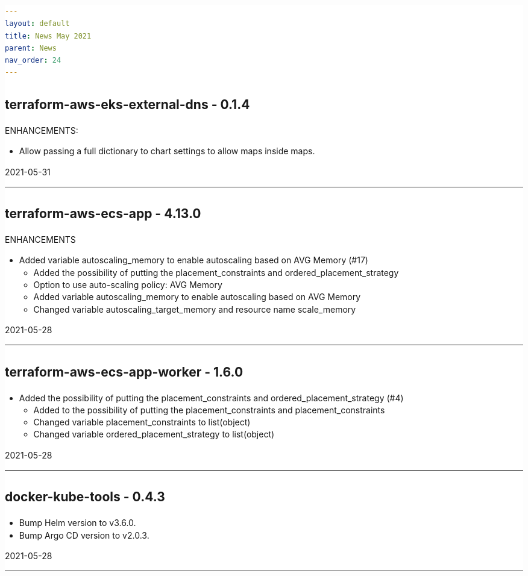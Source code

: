 ```yaml
---
layout: default
title: News May 2021
parent: News
nav_order: 24
---
```




## terraform-aws-eks-external-dns - 0.1.4
ENHANCEMENTS:

- Allow passing a full dictionary to chart settings to allow maps inside maps.

2021-05-31

---


## terraform-aws-ecs-app - 4.13.0
ENHANCEMENTS

- Added variable autoscaling_memory to enable autoscaling based on AVG Memory (#17)
   - Added the possibility of putting the placement_constraints and ordered_placement_strategy
   -  Option to use auto-scaling policy: AVG Memory
   -  Added variable autoscaling_memory to enable autoscaling based on AVG Memory
   -  Changed variable autoscaling_target_memory and resource name scale_memory

2021-05-28

---


## terraform-aws-ecs-app-worker - 1.6.0
- Added the possibility of putting the placement_constraints and ordered_placement_strategy (#4)
   - Added to the possibility of putting the placement_constraints and placement_constraints
   - Changed variable placement_constraints to list(object)
   - Changed variable ordered_placement_strategy to list(object)

2021-05-28

---


## docker-kube-tools - 0.4.3
- Bump Helm version to v3.6.0.
- Bump Argo CD version to v2.0.3.

2021-05-28

---


